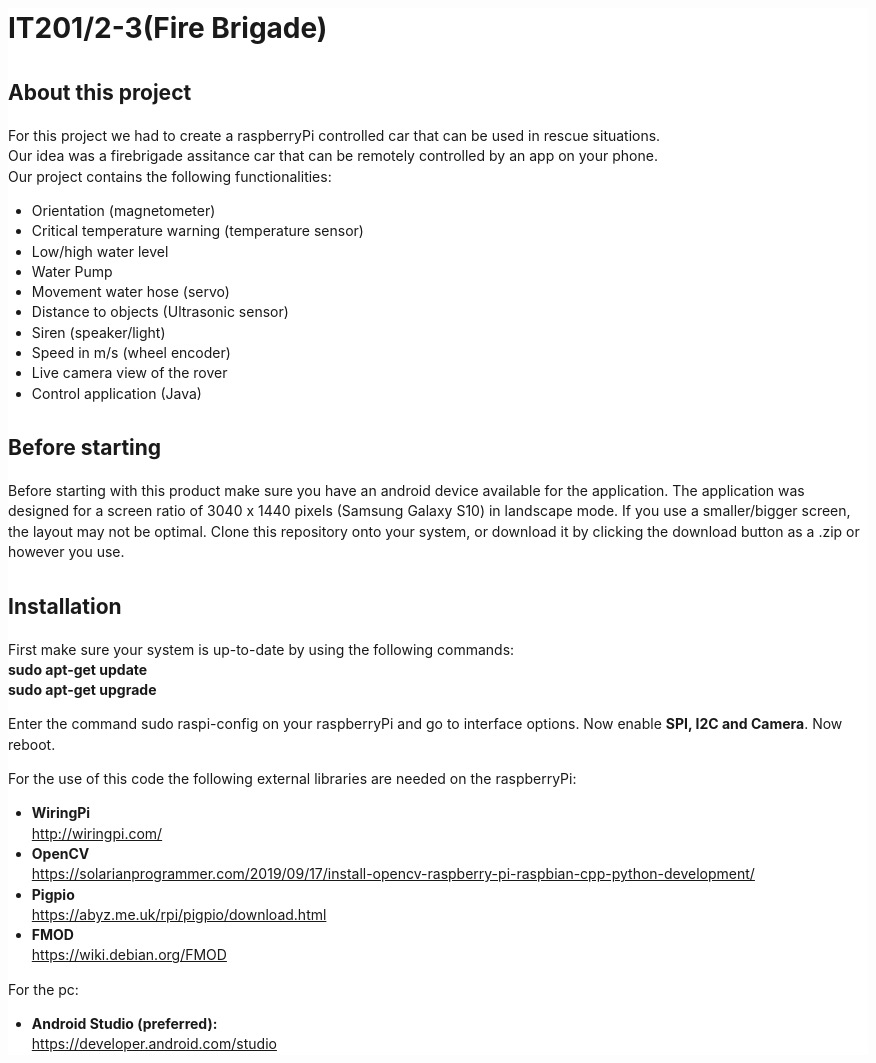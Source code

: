 # IT201/2-3(Fire Brigade)

## About this project
For this project we had to create a raspberryPi controlled car that can be used in rescue situations.<br>
Our idea was a firebrigade assitance car that can be remotely controlled by an app on your phone.<br>
Our project contains the following functionalities:
- Orientation (magnetometer)
- Critical temperature warning (temperature sensor)
- Low/high water level
- Water Pump
- Movement water hose (servo)
- Distance to objects (Ultrasonic sensor)
- Siren (speaker/light)
- Speed in m/s (wheel encoder)
- Live camera view of the rover
- Control application (Java)


## Before starting
Before starting with this product make sure you have an android device available for the application. The application was designed for a screen ratio of 3040 x 1440 pixels (Samsung Galaxy S10) in landscape mode. If you use a smaller/bigger screen, the layout may not be optimal.
Clone this repository onto your system, or download it by clicking the download button as a .zip or however you use.

## Installation

First make sure your system is up-to-date by using the following commands: <br>
**sudo apt-get update <br>
sudo apt-get upgrade**

Enter the command sudo raspi-config on your raspberryPi and go to interface options. Now enable **SPI, I2C and Camera**. Now reboot.

For the use of this code the following external libraries are needed on the raspberryPi:
- **WiringPi**<br>
     http://wiringpi.com/ <br>
- **OpenCV**<br>
    https://solarianprogrammer.com/2019/09/17/install-opencv-raspberry-pi-raspbian-cpp-python-development/
- **Pigpio** <br>   https://abyz.me.uk/rpi/pigpio/download.html
- **FMOD**<br>
     https://wiki.debian.org/FMOD     

For the pc:
- **Android Studio (preferred):** <br>
     https://developer.android.com/studio
     